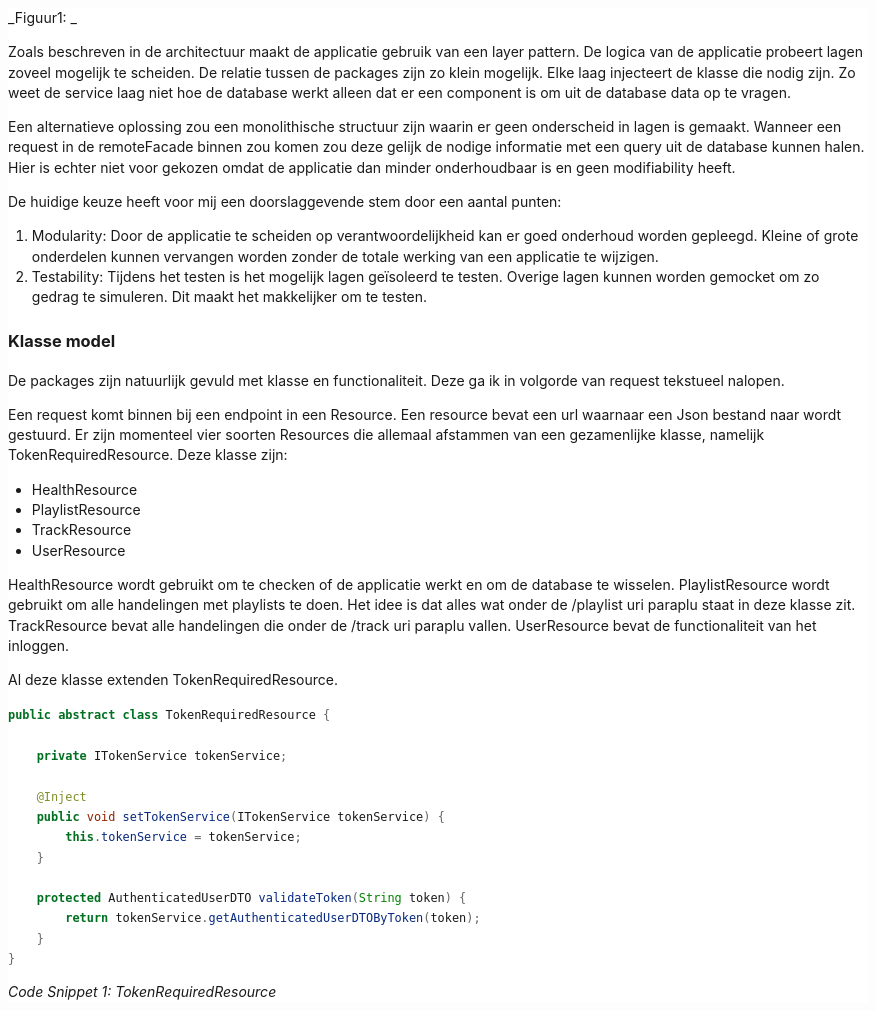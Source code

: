 ```plantuml
```
_Figuur1: _

Zoals beschreven in de architectuur maakt de applicatie gebruik van een layer pattern.
De logica van de applicatie probeert lagen zoveel mogelijk te scheiden. 
De relatie tussen de packages zijn zo klein mogelijk. 
Elke laag injecteert de klasse die nodig zijn. Zo weet de service laag niet hoe de database werkt alleen dat er een component is om uit de database data op te vragen. 

Een alternatieve oplossing zou een monolithische structuur zijn waarin er geen onderscheid in lagen is gemaakt. Wanneer een request in de remoteFacade binnen zou komen zou deze gelijk de nodige informatie met een query uit de database kunnen halen. 
Hier is echter niet voor gekozen omdat de applicatie dan minder onderhoudbaar is en geen modifiability heeft. 

De huidige keuze heeft voor mij een doorslaggevende stem door een aantal punten: 
1. Modularity: Door de applicatie te scheiden op verantwoordelijkheid kan er goed onderhoud worden gepleegd. Kleine of grote onderdelen kunnen vervangen worden zonder de totale werking van een applicatie te wijzigen.
2. Testability: Tijdens het testen is het mogelijk lagen geïsoleerd te testen. Overige lagen kunnen worden gemocket om zo gedrag te simuleren. Dit maakt het makkelijker om te testen.

### Klasse model
De packages zijn natuurlijk gevuld met klasse en functionaliteit. 
Deze ga ik in volgorde van request tekstueel nalopen. 

Een request komt binnen bij een endpoint in een Resource. 
Een resource bevat een url waarnaar een Json bestand naar wordt gestuurd.
Er zijn momenteel vier soorten Resources die allemaal afstammen van een gezamenlijke klasse,
namelijk TokenRequiredResource.
Deze klasse zijn: 
- HealthResource
- PlaylistResource
- TrackResource
- UserResource

HealthResource wordt gebruikt om te checken of de applicatie werkt en om de database te wisselen.
PlaylistResource wordt gebruikt om alle handelingen met playlists te doen.
Het idee is dat alles wat onder de /playlist uri paraplu staat in deze klasse zit.
TrackResource bevat alle handelingen die onder de /track uri paraplu vallen.
UserResource bevat de functionaliteit van het inloggen.

Al deze klasse extenden TokenRequiredResource.
```java
public abstract class TokenRequiredResource {

    private ITokenService tokenService;

    @Inject
    public void setTokenService(ITokenService tokenService) {
        this.tokenService = tokenService;
    }

    protected AuthenticatedUserDTO validateToken(String token) {
        return tokenService.getAuthenticatedUserDTOByToken(token);
    }
}
```
*Code Snippet 1: TokenRequiredResource*
